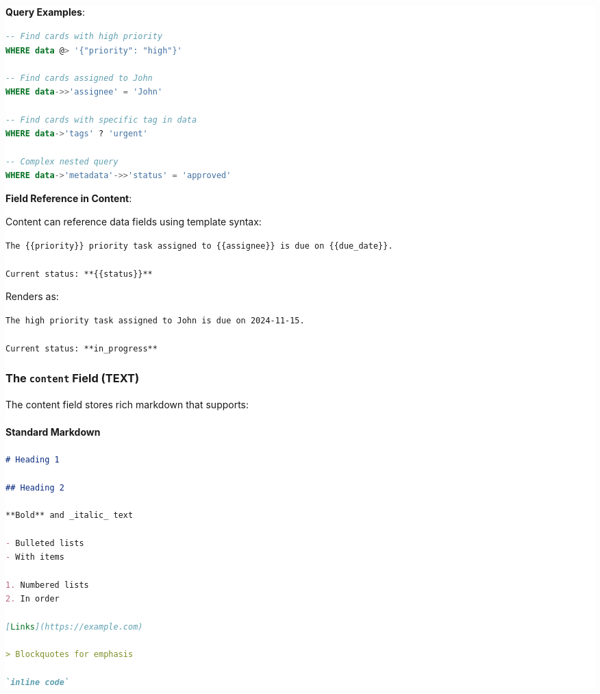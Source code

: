 **Query Examples**:

```sql
-- Find cards with high priority
WHERE data @> '{"priority": "high"}'

-- Find cards assigned to John
WHERE data->>'assignee' = 'John'

-- Find cards with specific tag in data
WHERE data->'tags' ? 'urgent'

-- Complex nested query
WHERE data->'metadata'->>'status' = 'approved'
```

**Field Reference in Content**:

Content can reference data fields using template syntax:

```markdown
The {{priority}} priority task assigned to {{assignee}} is due on {{due_date}}.

Current status: **{{status}}**
```

Renders as:

```
The high priority task assigned to John is due on 2024-11-15.

Current status: **in_progress**
```

### The `content` Field (TEXT)

The content field stores rich markdown that supports:

#### Standard Markdown

```markdown
# Heading 1

## Heading 2

**Bold** and _italic_ text

- Bulleted lists
- With items

1. Numbered lists
2. In order

[Links](https://example.com)

> Blockquotes for emphasis

`inline code`
```
